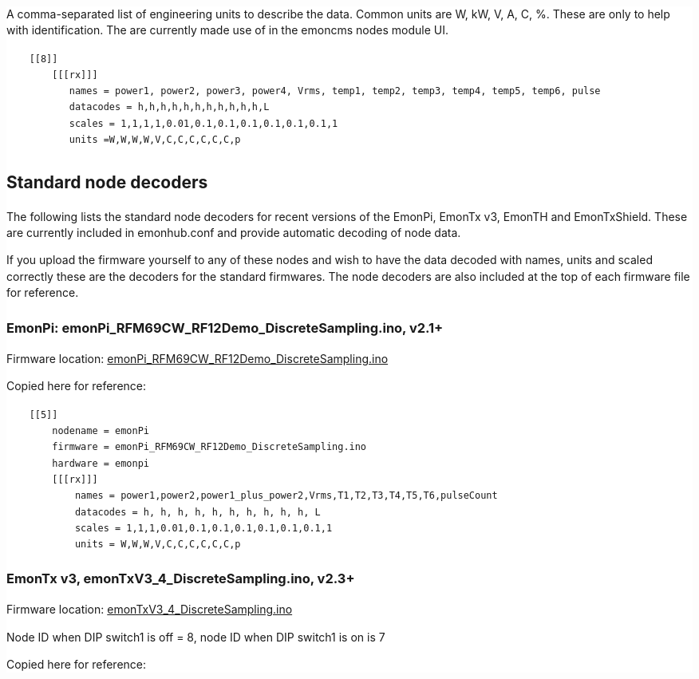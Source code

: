 A comma-separated list of engineering units to describe the data. Common units are W, kW, V, A, C, %. These are only to help with identification. The are currently made use of in the emoncms nodes module UI.

```
    [[8]]
        [[[rx]]]
           names = power1, power2, power3, power4, Vrms, temp1, temp2, temp3, temp4, temp5, temp6, pulse
           datacodes = h,h,h,h,h,h,h,h,h,h,h,L
           scales = 1,1,1,1,0.01,0.1,0.1,0.1,0.1,0.1,0.1,1
           units =W,W,W,W,V,C,C,C,C,C,C,p
```

## Standard node decoders

The following lists the standard node decoders for recent versions of the EmonPi, EmonTx v3, EmonTH and EmonTxShield. These are currently included in emonhub.conf and provide automatic decoding of node data.

If you upload the firmware yourself to any of these nodes and wish to have the data decoded with names, units and scaled correctly these are the decoders for the standard firmwares. The node decoders are also included at the top of each firmware file for reference.

### EmonPi: emonPi_RFM69CW_RF12Demo_DiscreteSampling.ino, v2.1+

Firmware location: [emonPi_RFM69CW_RF12Demo_DiscreteSampling.ino](https://github.com/openenergymonitor/emonpi/blob/master/Atmega328/emonPi_RFM69CW_RF12Demo_DiscreteSampling/emonPi_RFM69CW_RF12Demo_DiscreteSampling.ino)

Copied here for reference:

```
    [[5]]
        nodename = emonPi
        firmware = emonPi_RFM69CW_RF12Demo_DiscreteSampling.ino
        hardware = emonpi
        [[[rx]]]
            names = power1,power2,power1_plus_power2,Vrms,T1,T2,T3,T4,T5,T6,pulseCount
            datacodes = h, h, h, h, h, h, h, h, h, h, L
            scales = 1,1,1,0.01,0.1,0.1,0.1,0.1,0.1,0.1,1
            units = W,W,W,V,C,C,C,C,C,C,p
```

### EmonTx v3, emonTxV3_4_DiscreteSampling.ino, v2.3+

Firmware location: [emonTxV3_4_DiscreteSampling.ino](https://github.com/openenergymonitor/emonTxFirmware/blob/master/emonTxV3/RFM/emonTxV3.4/emonTxV3_4_DiscreteSampling/emonTxV3_4_DiscreteSampling.ino)

Node ID when DIP switch1 is off = 8, node ID when DIP switch1 is on is 7

Copied here for reference:
